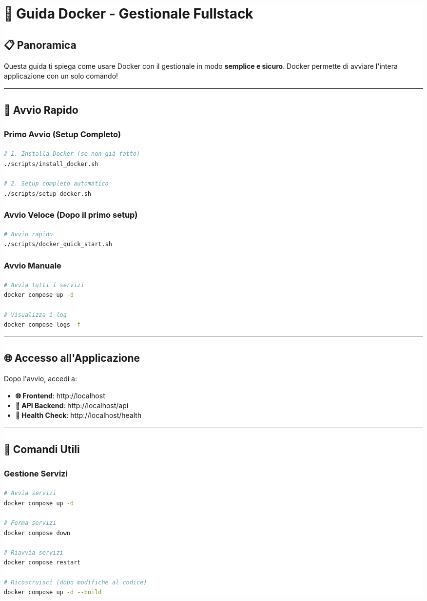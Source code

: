 # 🐳 Guida Docker - Gestionale Fullstack

## 📋 Panoramica

Questa guida ti spiega come usare Docker con il gestionale in modo **semplice e sicuro**. Docker permette di avviare l'intera applicazione con un solo comando!

---

## 🚀 Avvio Rapido

### Primo Avvio (Setup Completo)
```bash
# 1. Installa Docker (se non già fatto)
./scripts/install_docker.sh

# 2. Setup completo automatico
./scripts/setup_docker.sh
```

### Avvio Veloce (Dopo il primo setup)
```bash
# Avvio rapido
./scripts/docker_quick_start.sh
```

### Avvio Manuale
```bash
# Avvia tutti i servizi
docker compose up -d

# Visualizza i log
docker compose logs -f
```

---

## 🌐 Accesso all'Applicazione

Dopo l'avvio, accedi a:

- **🌐 Frontend**: http://localhost
- **🔧 API Backend**: http://localhost/api  
- **💚 Health Check**: http://localhost/health

---

## 🔧 Comandi Utili

### Gestione Servizi
```bash
# Avvia servizi
docker compose up -d

# Ferma servizi
docker compose down

# Riavvia servizi
docker compose restart

# Ricostruisci (dopo modifiche al codice)
docker compose up -d --build
```